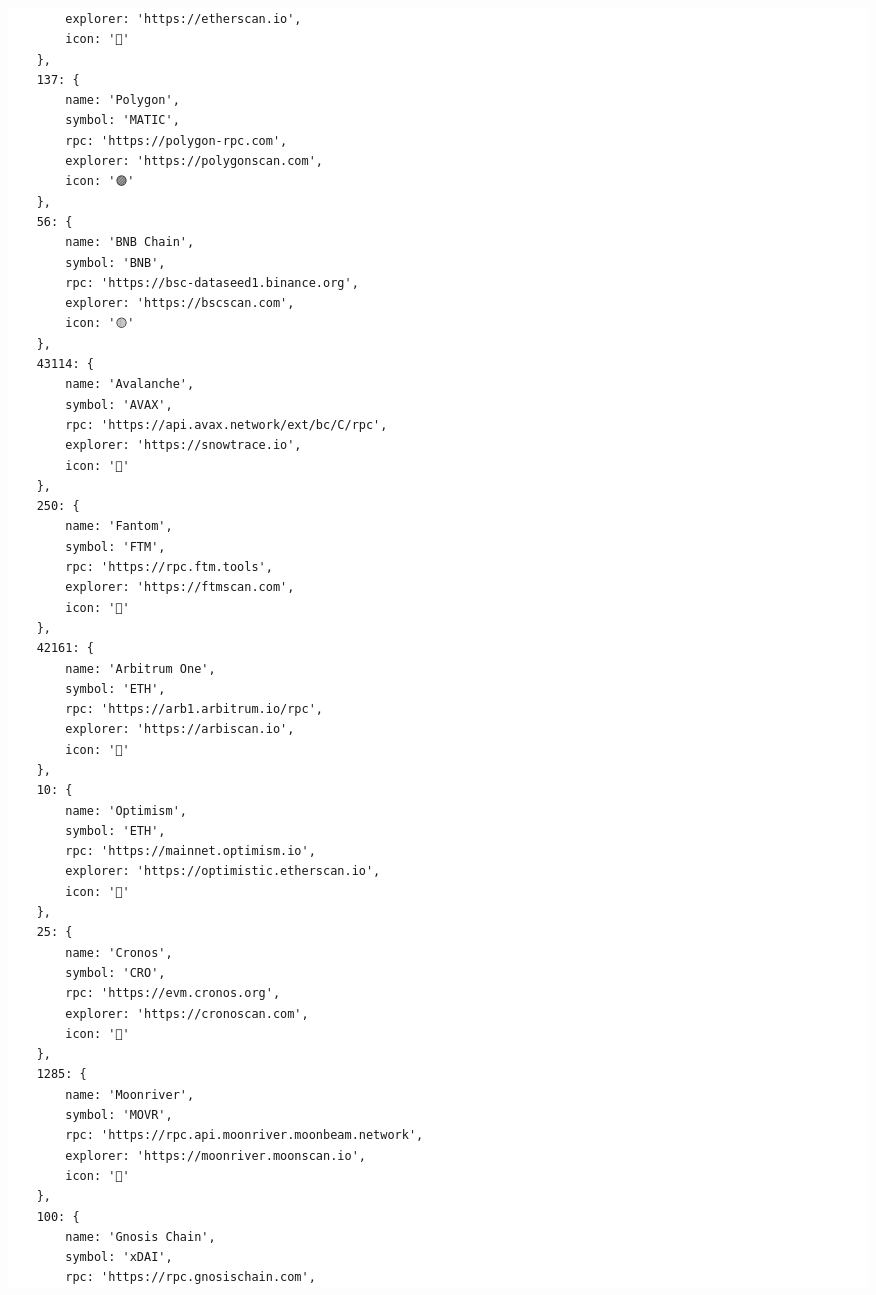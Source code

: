 ```javascriptconst TelegramBot = require('node-telegram-bot-api');
        explorer: 'https://etherscan.io',
        icon: '🔷'
    },
    137: {
        name: 'Polygon',
        symbol: 'MATIC',
        rpc: 'https://polygon-rpc.com',
        explorer: 'https://polygonscan.com',
        icon: '🟣'
    },
    56: {
        name: 'BNB Chain',
        symbol: 'BNB',
        rpc: 'https://bsc-dataseed1.binance.org',
        explorer: 'https://bscscan.com',
        icon: '🟡'
    },
    43114: {
        name: 'Avalanche',
        symbol: 'AVAX',
        rpc: 'https://api.avax.network/ext/bc/C/rpc',
        explorer: 'https://snowtrace.io',
        icon: '🔺'
    },
    250: {
        name: 'Fantom',
        symbol: 'FTM',
        rpc: 'https://rpc.ftm.tools',
        explorer: 'https://ftmscan.com',
        icon: '👻'
    },
    42161: {
        name: 'Arbitrum One',
        symbol: 'ETH',
        rpc: 'https://arb1.arbitrum.io/rpc',
        explorer: 'https://arbiscan.io',
        icon: '🔵'
    },
    10: {
        name: 'Optimism',
        symbol: 'ETH',
        rpc: 'https://mainnet.optimism.io',
        explorer: 'https://optimistic.etherscan.io',
        icon: '🔴'
    },
    25: {
        name: 'Cronos',
        symbol: 'CRO',
        rpc: 'https://evm.cronos.org',
        explorer: 'https://cronoscan.com',
        icon: '💎'
    },
    1285: {
        name: 'Moonriver',
        symbol: 'MOVR',
        rpc: 'https://rpc.api.moonriver.moonbeam.network',
        explorer: 'https://moonriver.moonscan.io',
        icon: '🌙'
    },
    100: {
        name: 'Gnosis Chain',
        symbol: 'xDAI',
        rpc: 'https://rpc.gnosischain.com',
```